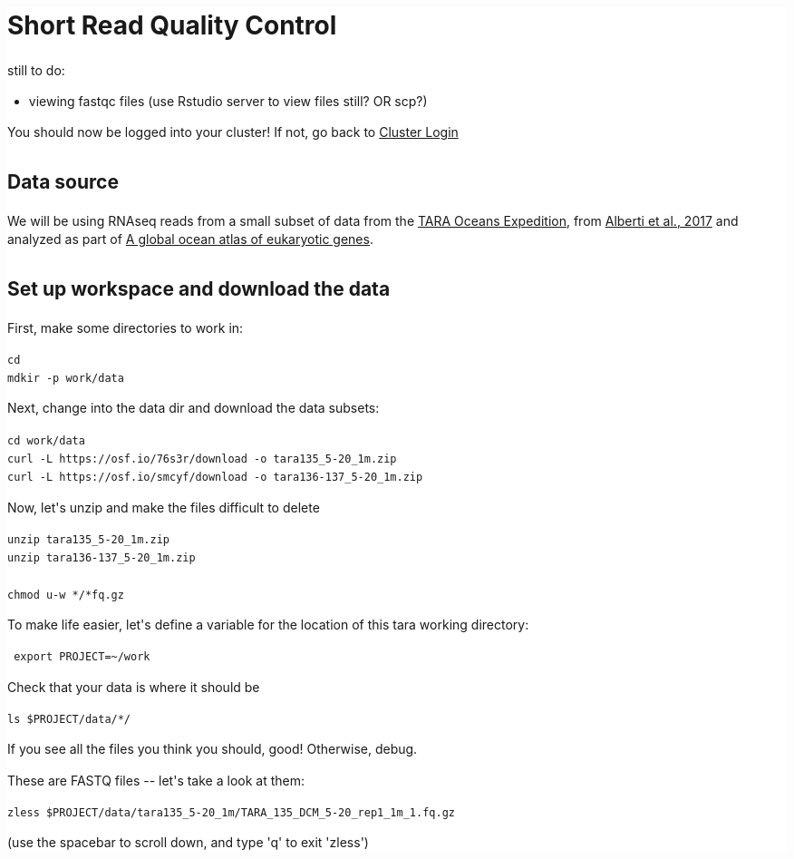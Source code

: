 # Short Read Quality Control

still to do:  
  * viewing fastqc files (use Rstudio server to view files still? OR scp?)

You should now be logged into your cluster! If not, go back 
to [Cluster Login](cicese-cluster.md)

## Data source

We will be using RNAseq reads from a small subset of data from the [TARA Oceans Expedition](https://oceans.taraexpeditions.org/en/m/about-tara/les-expeditions/tara-oceans), 
from [Alberti et al., 2017](https://www.nature.com/articles/sdata201793#t1) and analyzed as part of [A global ocean atlas of eukaryotic genes](https://www.nature.com/articles/s41467-017-02342-1).

## Set up workspace and download the data 

First, make some directories to work in:
```
cd
mdkir -p work/data
```


Next, change into the data dir and download the data subsets:
```
cd work/data
curl -L https://osf.io/76s3r/download -o tara135_5-20_1m.zip
curl -L https://osf.io/smcyf/download -o tara136-137_5-20_1m.zip 
```

Now, let's unzip and make the files difficult to delete
```
unzip tara135_5-20_1m.zip
unzip tara136-137_5-20_1m.zip

chmod u-w */*fq.gz
```

To make life easier, let's define a variable for the location
of this tara working directory:
```
 export PROJECT=~/work
```

Check that your data is where it should be

```
ls $PROJECT/data/*/
```

If you see all the files you think you should, good!  Otherwise, debug.

These are FASTQ files -- let's take a look at them:

```
zless $PROJECT/data/tara135_5-20_1m/TARA_135_DCM_5-20_rep1_1m_1.fq.gz
```
(use the spacebar to scroll down, and type 'q' to exit 'zless')
